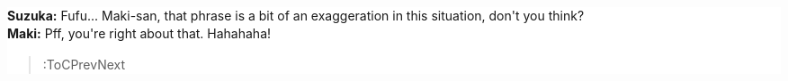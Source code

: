 **Suzuka:** Fufu... Maki-san, that phrase is a bit of an exaggeration in this situation, don't you think?  
**Maki:** Pff, you're right about that. Hahahaha\!  
> :ToCPrevNext